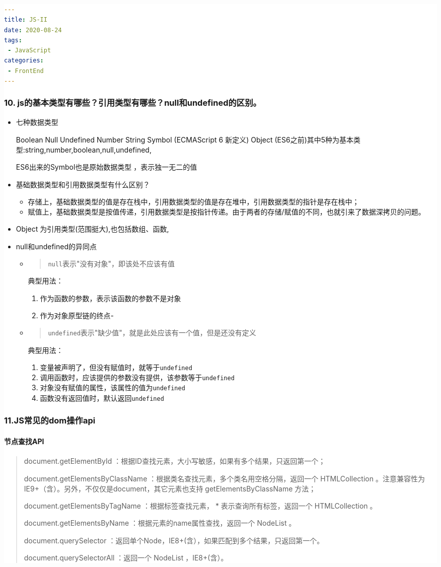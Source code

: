 ```yaml
---
title: JS-II
date: 2020-08-24
tags:
 - JavaScript       
categories: 
 - FrontEnd
---
```


### 10. js的基本类型有哪些？引用类型有哪些？null和undefined的区别。

- 七种数据类型

  Boolean
  Null
  Undefined
  Number
  String
  Symbol (ECMAScript 6 新定义)
  Object
  (ES6之前)其中5种为基本类型:string,number,boolean,null,undefined,

  ES6出来的Symbol也是原始数据类型 ，表示独一无二的值

- 基础数据类型和引用数据类型有什么区别？

  - 存储上，基础数据类型的值是存在栈中，引用数据类型的值是存在堆中，引用数据类型的指针是存在栈中；
  - 赋值上，基础数据类型是按值传递，引用数据类型是按指针传递。由于两者的存储/赋值的不同，也就引来了数据深拷贝的问题。

- Object 为引用类型(范围挺大),也包括数组、函数,

- null和undefined的异同点
  - > `null`表示"没有对象"，即该处不应该有值
  
    典型用法：
  
    1. 作为函数的参数，表示该函数的参数不是对象
  
    2. 作为对象原型链的终点-
  
       
  
  - > `undefined`表示"缺少值"，就是此处应该有一个值，但是还没有定义
  
    典型用法：
  
    1. 变量被声明了，但没有赋值时，就等于`undefined`
    2. 调用函数时，应该提供的参数没有提供，该参数等于`undefined`
    3. 对象没有赋值的属性，该属性的值为`undefined`
    4. 函数没有返回值时，默认返回`undefined`

### 11.JS常见的dom操作api

#### 节点查找API

> document.getElementById ：根据ID查找元素，大小写敏感，如果有多个结果，只返回第一个；
>
> document.getElementsByClassName ：根据类名查找元素，多个类名用空格分隔，返回一个 HTMLCollection 。注意兼容性为IE9+（含）。另外，不仅仅是document，其它元素也支持 getElementsByClassName 方法；
>
> document.getElementsByTagName ：根据标签查找元素， * 表示查询所有标签，返回一个 HTMLCollection 。
>
> document.getElementsByName ：根据元素的name属性查找，返回一个 NodeList 。
>
> document.querySelector ：返回单个Node，IE8+(含），如果匹配到多个结果，只返回第一个。
>
> document.querySelectorAll ：返回一个 NodeList ，IE8+(含）。
>